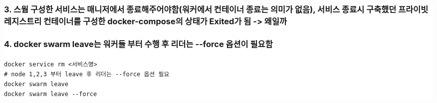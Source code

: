 ### 3. 스웜 구성한 서비스는 매니저에서 종료해주어야함(워커에서 컨테이너 종료는 의미가 없음), 서비스 종료시 구축했던 프라이빗 레지스트리 컨테이너를 구성한 docker-compose의 상태가 Exited가 됨 -> 왜일까  

### 4. docker swarm leave는 워커들 부터 수행 후 리더는 --force 옵션이 필요함  

```shell
docker service rm <서비스명>
# node 1,2,3 부터 leave 후 리더는 --force 옵션 필요
docker swarm leave
docker swarm leave --force
```
